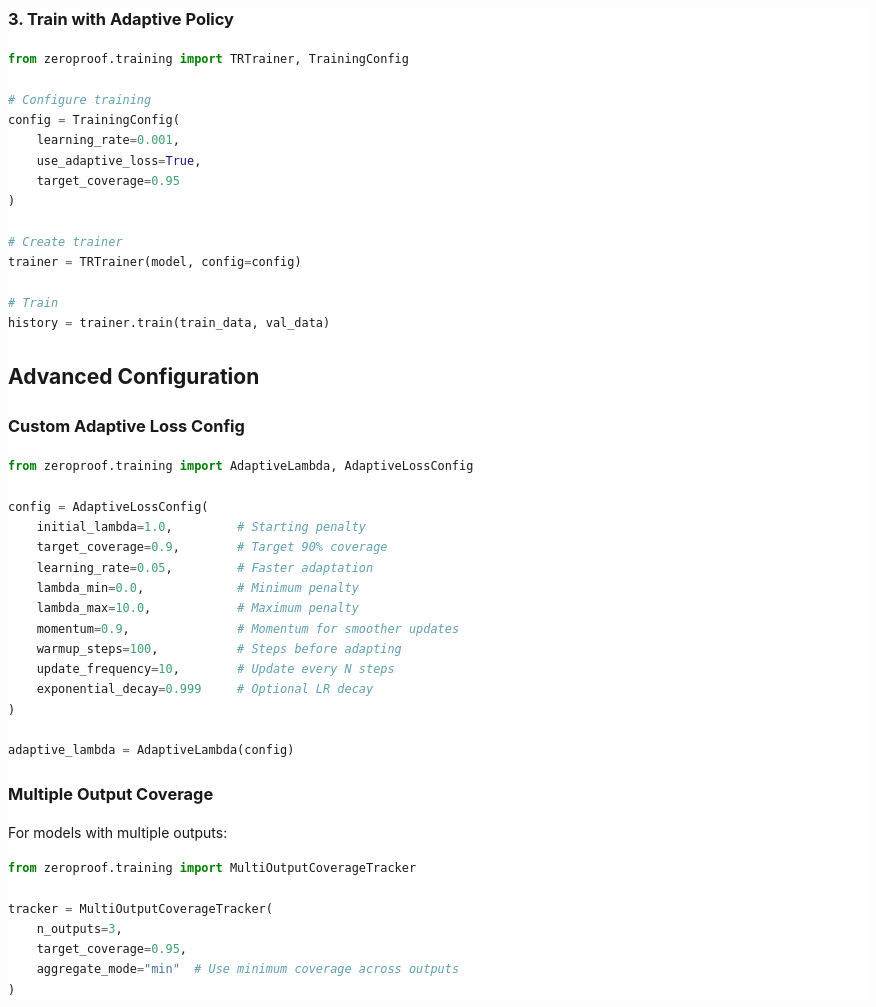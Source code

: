 ### 3. Train with Adaptive Policy

```python
from zeroproof.training import TRTrainer, TrainingConfig

# Configure training
config = TrainingConfig(
    learning_rate=0.001,
    use_adaptive_loss=True,
    target_coverage=0.95
)

# Create trainer
trainer = TRTrainer(model, config=config)

# Train
history = trainer.train(train_data, val_data)
```

## Advanced Configuration

### Custom Adaptive Loss Config

```python
from zeroproof.training import AdaptiveLambda, AdaptiveLossConfig

config = AdaptiveLossConfig(
    initial_lambda=1.0,         # Starting penalty
    target_coverage=0.9,        # Target 90% coverage
    learning_rate=0.05,         # Faster adaptation
    lambda_min=0.0,             # Minimum penalty
    lambda_max=10.0,            # Maximum penalty
    momentum=0.9,               # Momentum for smoother updates
    warmup_steps=100,           # Steps before adapting
    update_frequency=10,        # Update every N steps
    exponential_decay=0.999     # Optional LR decay
)

adaptive_lambda = AdaptiveLambda(config)
```

### Multiple Output Coverage

For models with multiple outputs:

```python
from zeroproof.training import MultiOutputCoverageTracker

tracker = MultiOutputCoverageTracker(
    n_outputs=3,
    target_coverage=0.95,
    aggregate_mode="min"  # Use minimum coverage across outputs
)
```

